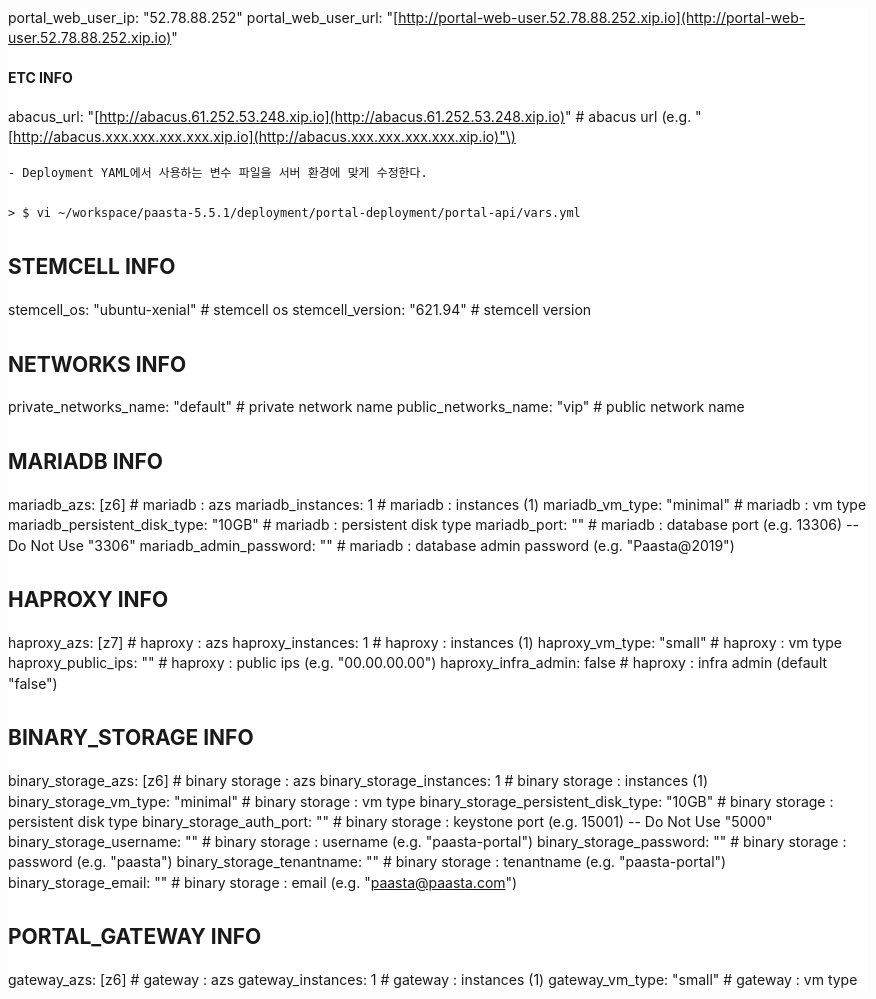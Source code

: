 portal\_web\_user\_ip: "52.78.88.252" portal\_web\_user\_url: "[http://portal-web-user.52.78.88.252.xip.io](http://portal-web-user.52.78.88.252.xip.io)"

#### ETC INFO

abacus\_url: "[http://abacus.61.252.53.248.xip.io](http://abacus.61.252.53.248.xip.io)" \# abacus url \(e.g. "[http://abacus.xxx.xxx.xxx.xxx.xip.io](http://abacus.xxx.xxx.xxx.xxx.xip.io)"\)

```text
- Deployment YAML에서 사용하는 변수 파일을 서버 환경에 맞게 수정한다.

> $ vi ~/workspace/paasta-5.5.1/deployment/portal-deployment/portal-api/vars.yml
```

## STEMCELL INFO

stemcell\_os: "ubuntu-xenial" \# stemcell os stemcell\_version: "621.94" \# stemcell version

## NETWORKS INFO

private\_networks\_name: "default" \# private network name public\_networks\_name: "vip" \# public network name

## MARIADB INFO

mariadb\_azs: \[z6\] \# mariadb : azs mariadb\_instances: 1 \# mariadb : instances \(1\) mariadb\_vm\_type: "minimal" \# mariadb : vm type mariadb\_persistent\_disk\_type: "10GB" \# mariadb : persistent disk type mariadb\_port: "" \# mariadb : database port \(e.g. 13306\) -- Do Not Use "3306" mariadb\_admin\_password: "" \# mariadb : database admin password \(e.g. "Paasta@2019"\)

## HAPROXY INFO

haproxy\_azs: \[z7\] \# haproxy : azs haproxy\_instances: 1 \# haproxy : instances \(1\) haproxy\_vm\_type: "small" \# haproxy : vm type haproxy\_public\_ips: "" \# haproxy : public ips \(e.g. "00.00.00.00"\) haproxy\_infra\_admin: false \# haproxy : infra admin \(default "false"\)

## BINARY\_STORAGE INFO

binary\_storage\_azs: \[z6\] \# binary storage : azs binary\_storage\_instances: 1 \# binary storage : instances \(1\) binary\_storage\_vm\_type: "minimal" \# binary storage : vm type binary\_storage\_persistent\_disk\_type: "10GB" \# binary storage : persistent disk type binary\_storage\_auth\_port: "" \# binary storage : keystone port \(e.g. 15001\) -- Do Not Use "5000" binary\_storage\_username: "" \# binary storage : username \(e.g. "paasta-portal"\) binary\_storage\_password: "" \# binary storage : password \(e.g. "paasta"\) binary\_storage\_tenantname: "" \# binary storage : tenantname \(e.g. "paasta-portal"\) binary\_storage\_email: "" \# binary storage : email \(e.g. "paasta@paasta.com"\)

## PORTAL\_GATEWAY INFO

gateway\_azs: \[z6\] \# gateway : azs gateway\_instances: 1 \# gateway : instances \(1\) gateway\_vm\_type: "small" \# gateway : vm type
